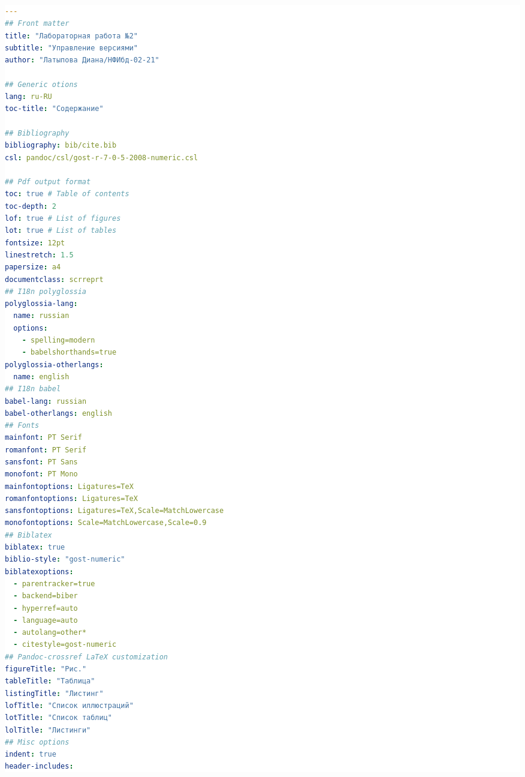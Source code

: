 ```yaml
---
## Front matter
title: "Лабораторная работа №2"
subtitle: "Управление версиями"
author: "Латыпова Диана/НФИбд-02-21"

## Generic otions
lang: ru-RU
toc-title: "Содержание"

## Bibliography
bibliography: bib/cite.bib
csl: pandoc/csl/gost-r-7-0-5-2008-numeric.csl

## Pdf output format
toc: true # Table of contents
toc-depth: 2
lof: true # List of figures
lot: true # List of tables
fontsize: 12pt
linestretch: 1.5
papersize: a4
documentclass: scrreprt
## I18n polyglossia
polyglossia-lang:
  name: russian
  options:
	- spelling=modern
	- babelshorthands=true
polyglossia-otherlangs:
  name: english
## I18n babel
babel-lang: russian
babel-otherlangs: english
## Fonts
mainfont: PT Serif
romanfont: PT Serif
sansfont: PT Sans
monofont: PT Mono
mainfontoptions: Ligatures=TeX
romanfontoptions: Ligatures=TeX
sansfontoptions: Ligatures=TeX,Scale=MatchLowercase
monofontoptions: Scale=MatchLowercase,Scale=0.9
## Biblatex
biblatex: true
biblio-style: "gost-numeric"
biblatexoptions:
  - parentracker=true
  - backend=biber
  - hyperref=auto
  - language=auto
  - autolang=other*
  - citestyle=gost-numeric
## Pandoc-crossref LaTeX customization
figureTitle: "Рис."
tableTitle: "Таблица"
listingTitle: "Листинг"
lofTitle: "Список иллюстраций"
lotTitle: "Список таблиц"
lolTitle: "Листинги"
## Misc options
indent: true
header-includes:
```